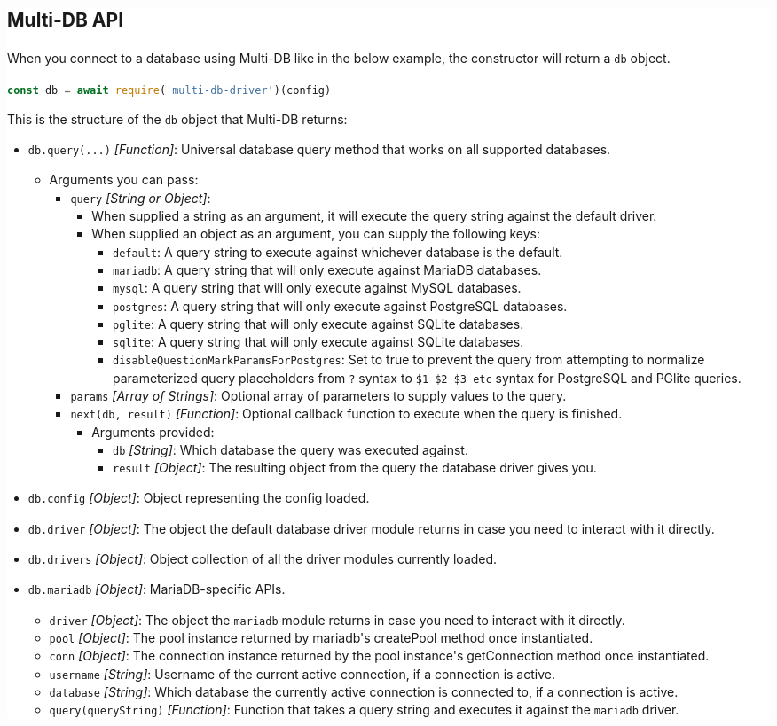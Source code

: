 ## Multi-DB API

When you connect to a database using Multi-DB like in the below example, the constructor will return a `db` object.

```javascript
const db = await require('multi-db-driver')(config)
```

This is the structure of the `db` object that Multi-DB returns:

- `db.query(...)` *[Function]*: Universal database query method that works on all supported databases.
  - Arguments you can pass:
    - `query` *[String or Object]*:
      - When supplied a string as an argument, it will execute the query string against the default driver.
      - When supplied an object as an argument, you can supply the following keys:
        - `default`: A query string to execute against whichever database is the default.
        - `mariadb`: A query string that will only execute against MariaDB databases.
        - `mysql`: A query string that will only execute against MySQL databases.
        - `postgres`: A query string that will only execute against PostgreSQL databases.
        - `pglite`: A query string that will only execute against SQLite databases.
        - `sqlite`: A query string that will only execute against SQLite databases.
        - `disableQuestionMarkParamsForPostgres`: Set to true to prevent the query from attempting to normalize parameterized query placeholders from `?` syntax to `$1 $2 $3 etc` syntax for PostgreSQL and PGlite queries.
    - `params` *[Array of Strings]*: Optional array of parameters to supply values to the query.
    - `next(db, result)` *[Function]*: Optional callback function to execute when the query is finished.
      - Arguments provided:
        - `db` *[String]*: Which database the query was executed against.
        - `result` *[Object]*: The resulting object from the query the database driver gives you.

- `db.config` *[Object]*: Object representing the config loaded.

- `db.driver` *[Object]*: The object the default database driver module returns in case you need to interact with it directly.

- `db.drivers` *[Object]*: Object collection of all the driver modules currently loaded.

- `db.mariadb` *[Object]*: MariaDB-specific APIs.
  - `driver` *[Object]*: The object the `mariadb` module returns in case you need to interact with it directly.
  - `pool` *[Object]*: The pool instance returned by [mariadb](https://github.com/mariadb-corporation/mariadb-connector-nodejs)'s createPool method once instantiated.
  - `conn` *[Object]*: The connection instance returned by the pool instance's getConnection method once instantiated.
  - `username` *[String]*: Username of the current active connection, if a connection is active.
  - `database` *[String]*: Which database the currently active connection is connected to, if a connection is active.
  - `query(queryString)` *[Function]*: Function that takes a query string and executes it against the `mariadb` driver.
